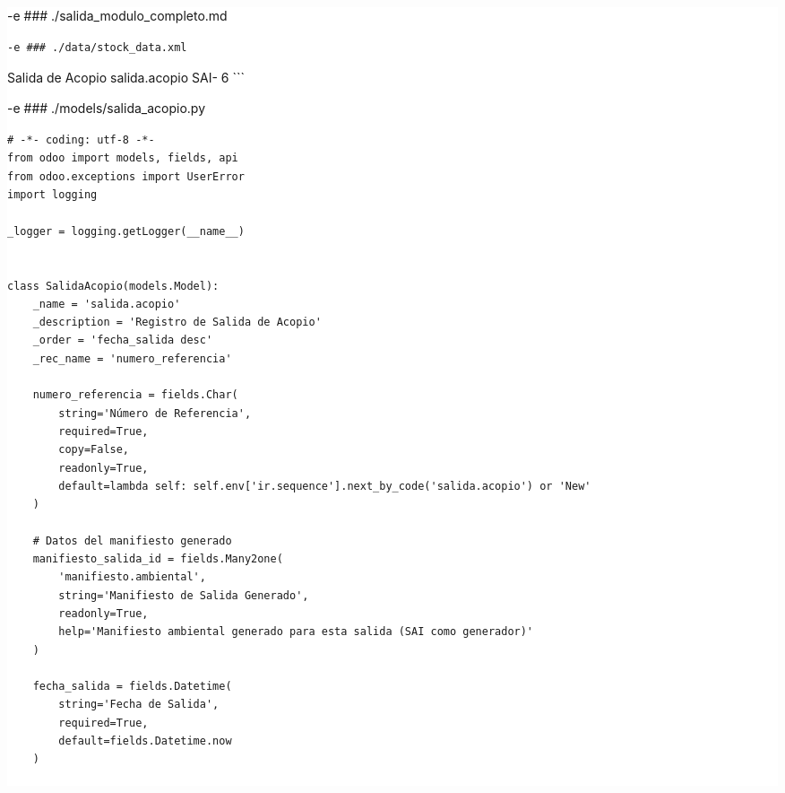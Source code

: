 -e ### ./salida_modulo_completo.md
```
-e ### ./data/stock_data.xml
```
<?xml version="1.0" encoding="utf-8"?>
<odoo>
    <!-- Secuencia para salida de acopio -->
    <record id="seq_salida_acopio" model="ir.sequence">
        <field name="name">Salida de Acopio</field>
        <field name="code">salida.acopio</field>
        <field name="prefix">SAI-</field>
        <field name="padding">6</field>
        <field name="company_id" eval="False"/>
    </record>
</odoo>
```

-e ### ./models/salida_acopio.py
```
# -*- coding: utf-8 -*-
from odoo import models, fields, api
from odoo.exceptions import UserError
import logging

_logger = logging.getLogger(__name__)


class SalidaAcopio(models.Model):
    _name = 'salida.acopio'
    _description = 'Registro de Salida de Acopio'
    _order = 'fecha_salida desc'
    _rec_name = 'numero_referencia'

    numero_referencia = fields.Char(
        string='Número de Referencia',
        required=True,
        copy=False,
        readonly=True,
        default=lambda self: self.env['ir.sequence'].next_by_code('salida.acopio') or 'New'
    )
    
    # Datos del manifiesto generado
    manifiesto_salida_id = fields.Many2one(
        'manifiesto.ambiental',
        string='Manifiesto de Salida Generado',
        readonly=True,
        help='Manifiesto ambiental generado para esta salida (SAI como generador)'
    )
    
    fecha_salida = fields.Datetime(
        string='Fecha de Salida',
        required=True,
        default=fields.Datetime.now
    )
    